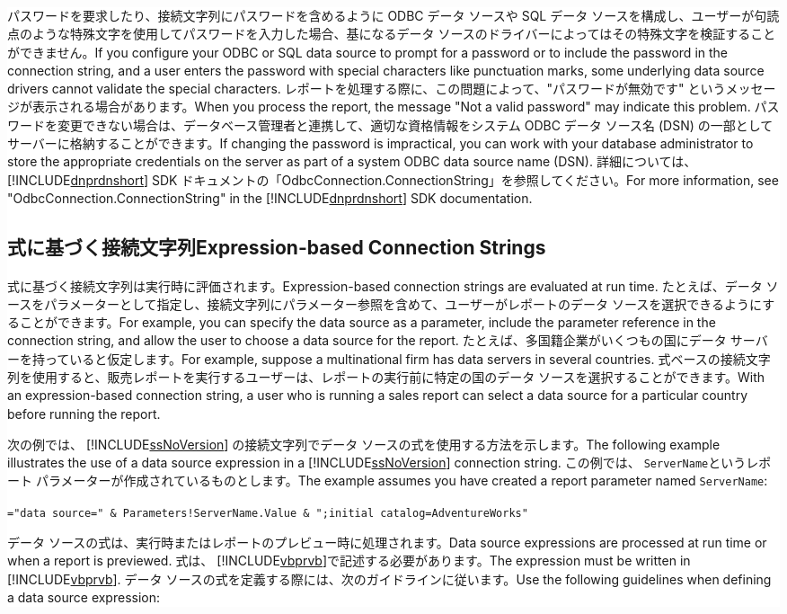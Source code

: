  <span data-ttu-id="efcbd-245">パスワードを要求したり、接続文字列にパスワードを含めるように ODBC データ ソースや SQL データ ソースを構成し、ユーザーが句読点のような特殊文字を使用してパスワードを入力した場合、基になるデータ ソースのドライバーによってはその特殊文字を検証することができません。</span><span class="sxs-lookup"><span data-stu-id="efcbd-245">If you configure your ODBC or SQL data source to prompt for a password or to include the password in the connection string, and a user enters the password with special characters like punctuation marks, some underlying data source drivers cannot validate the special characters.</span></span> <span data-ttu-id="efcbd-246">レポートを処理する際に、この問題によって、"パスワードが無効です" というメッセージが表示される場合があります。</span><span class="sxs-lookup"><span data-stu-id="efcbd-246">When you process the report, the message "Not a valid password" may indicate this problem.</span></span> <span data-ttu-id="efcbd-247">パスワードを変更できない場合は、データベース管理者と連携して、適切な資格情報をシステム ODBC データ ソース名 (DSN) の一部としてサーバーに格納することができます。</span><span class="sxs-lookup"><span data-stu-id="efcbd-247">If changing the password is impractical, you can work with your database administrator to store the appropriate credentials on the server as part of a system ODBC data source name (DSN).</span></span> <span data-ttu-id="efcbd-248">詳細については、 [!INCLUDE[dnprdnshort](../includes/dnprdnshort-md.md)] SDK ドキュメントの「OdbcConnection.ConnectionString」を参照してください。</span><span class="sxs-lookup"><span data-stu-id="efcbd-248">For more information, see "OdbcConnection.ConnectionString" in the [!INCLUDE[dnprdnshort](../includes/dnprdnshort-md.md)] SDK documentation.</span></span>

##  <a name="expression-based-connection-strings"></a><a name="bkmk_Expressions_in_connection_strings"></a><span data-ttu-id="efcbd-249">式に基づく接続文字列</span><span class="sxs-lookup"><span data-stu-id="efcbd-249">Expression-based Connection Strings</span></span>
 <span data-ttu-id="efcbd-250">式に基づく接続文字列は実行時に評価されます。</span><span class="sxs-lookup"><span data-stu-id="efcbd-250">Expression-based connection strings are evaluated at run time.</span></span> <span data-ttu-id="efcbd-251">たとえば、データ ソースをパラメーターとして指定し、接続文字列にパラメーター参照を含めて、ユーザーがレポートのデータ ソースを選択できるようにすることができます。</span><span class="sxs-lookup"><span data-stu-id="efcbd-251">For example, you can specify the data source as a parameter, include the parameter reference in the connection string, and allow the user to choose a data source for the report.</span></span> <span data-ttu-id="efcbd-252">たとえば、多国籍企業がいくつもの国にデータ サーバーを持っていると仮定します。</span><span class="sxs-lookup"><span data-stu-id="efcbd-252">For example, suppose a multinational firm has data servers in several countries.</span></span> <span data-ttu-id="efcbd-253">式ベースの接続文字列を使用すると、販売レポートを実行するユーザーは、レポートの実行前に特定の国のデータ ソースを選択することができます。</span><span class="sxs-lookup"><span data-stu-id="efcbd-253">With an expression-based connection string, a user who is running a sales report can select a data source for a particular country before running the report.</span></span>

 <span data-ttu-id="efcbd-254">次の例では、 [!INCLUDE[ssNoVersion](../includes/ssnoversion-md.md)] の接続文字列でデータ ソースの式を使用する方法を示します。</span><span class="sxs-lookup"><span data-stu-id="efcbd-254">The following example illustrates the use of a data source expression in a [!INCLUDE[ssNoVersion](../includes/ssnoversion-md.md)] connection string.</span></span> <span data-ttu-id="efcbd-255">この例では、 `ServerName`というレポート パラメーターが作成されているものとします。</span><span class="sxs-lookup"><span data-stu-id="efcbd-255">The example assumes you have created a report parameter named `ServerName`:</span></span>

```
="data source=" & Parameters!ServerName.Value & ";initial catalog=AdventureWorks"
```

 <span data-ttu-id="efcbd-256">データ ソースの式は、実行時またはレポートのプレビュー時に処理されます。</span><span class="sxs-lookup"><span data-stu-id="efcbd-256">Data source expressions are processed at run time or when a report is previewed.</span></span> <span data-ttu-id="efcbd-257">式は、 [!INCLUDE[vbprvb](../includes/vbprvb-md.md)]で記述する必要があります。</span><span class="sxs-lookup"><span data-stu-id="efcbd-257">The expression must be written in [!INCLUDE[vbprvb](../includes/vbprvb-md.md)].</span></span> <span data-ttu-id="efcbd-258">データ ソースの式を定義する際には、次のガイドラインに従います。</span><span class="sxs-lookup"><span data-stu-id="efcbd-258">Use the following guidelines when defining a data source expression:</span></span>

